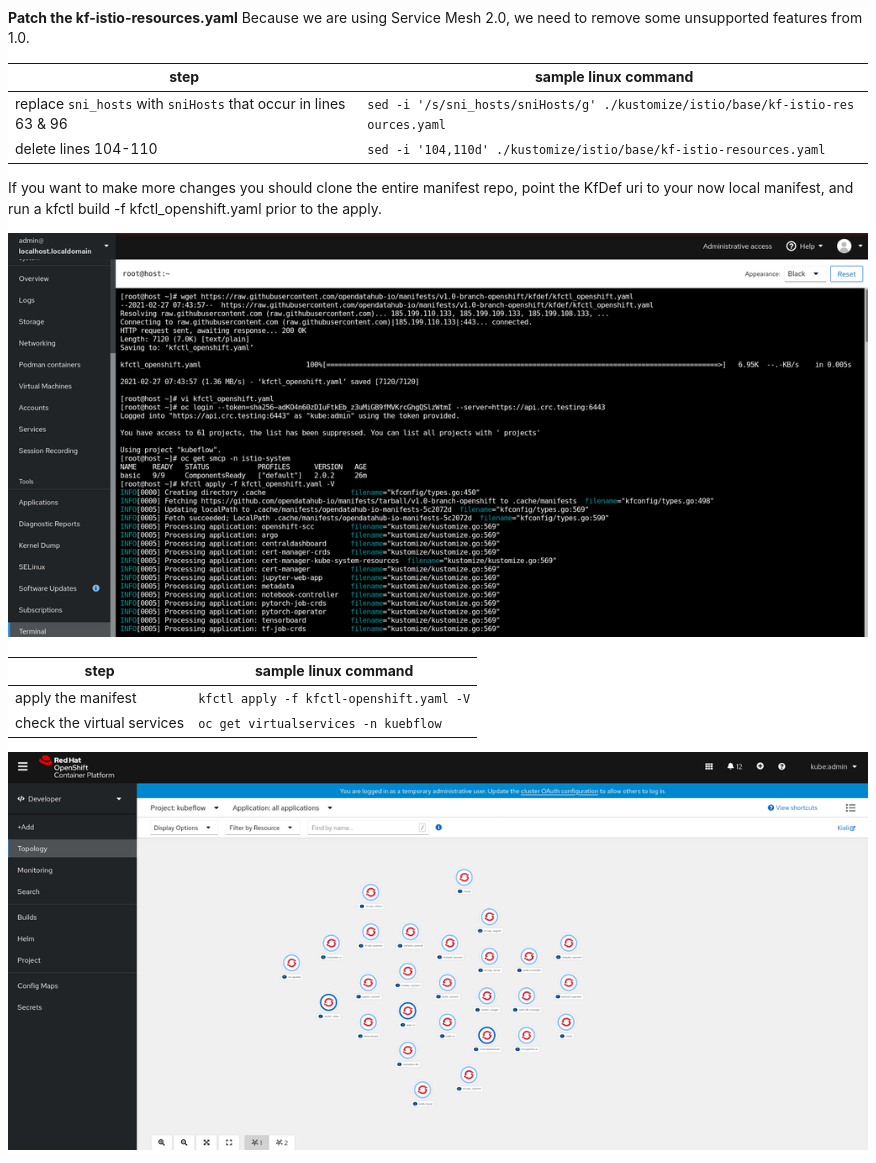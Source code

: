 ****Patch the kf-istio-resources.yaml****
Because we are using Service Mesh 2.0, we need to remove some unsupported features from 1.0.

|step|sample linux command|
|-|-|
|replace `sni_hosts` with `sniHosts` that occur in lines 63 & 96|`sed -i '/s/sni_hosts/sniHosts/g' ./kustomize/istio/base/kf-istio-resources.yaml`
|delete lines 104-110|`sed -i '104,110d' ./kustomize/istio/base/kf-istio-resources.yaml`|

If you want to make more changes you should clone the entire manifest repo, point the KfDef uri to your now local manifest, and run a kfctl build -f kfctl_openshift.yaml prior to the apply. 

![image](images/kfctl-apply.png)

|step|sample linux command|
|-|-|
|apply the manifest|`kfctl apply -f kfctl-openshift.yaml -V`|
|check the virtual services|`oc get virtualservices -n kuebflow`|

![image](images/kfctl-progress.png)